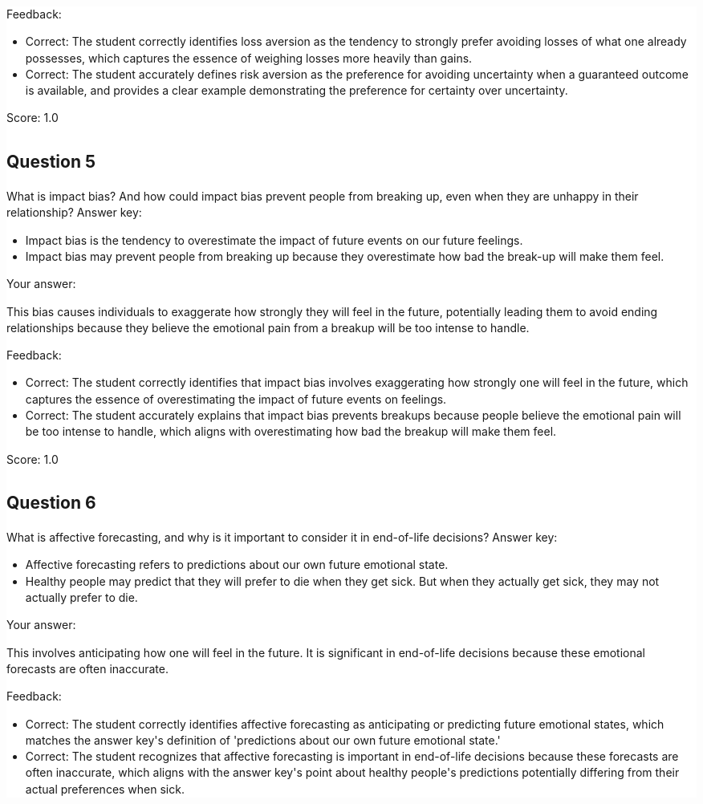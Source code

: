 Feedback:

- Correct: The student correctly identifies loss aversion as the tendency to strongly prefer avoiding losses of what one already possesses, which captures the essence of weighing losses more heavily than gains.
- Correct: The student accurately defines risk aversion as the preference for avoiding uncertainty when a guaranteed outcome is available, and provides a clear example demonstrating the preference for certainty over uncertainty.

Score: 1.0

## Question 5
            
What is impact bias? And how could impact bias prevent people from breaking up, even when they are unhappy in their relationship?
Answer key:

- Impact bias is the tendency to overestimate the impact of future events on our future feelings.
- Impact bias may prevent people from breaking up because they overestimate how bad the break-up will make them feel.

Your answer:

This bias causes individuals to exaggerate how strongly they will feel in the future, potentially leading them to avoid ending relationships because they believe the emotional pain from a breakup will be too intense to handle.

Feedback:

- Correct: The student correctly identifies that impact bias involves exaggerating how strongly one will feel in the future, which captures the essence of overestimating the impact of future events on feelings.
- Correct: The student accurately explains that impact bias prevents breakups because people believe the emotional pain will be too intense to handle, which aligns with overestimating how bad the breakup will make them feel.

Score: 1.0

## Question 6
            
What is affective forecasting, and why is it important to consider it in end-of-life decisions?
Answer key:

- Affective forecasting refers to predictions about our own future emotional state.
- Healthy people may predict that they will prefer to die when they get sick. But when they actually get sick, they may not actually prefer to die.

Your answer:

This involves anticipating how one will feel in the future. It is significant in end-of-life decisions because these emotional forecasts are often inaccurate.

Feedback:

- Correct: The student correctly identifies affective forecasting as anticipating or predicting future emotional states, which matches the answer key's definition of 'predictions about our own future emotional state.'
- Correct: The student recognizes that affective forecasting is important in end-of-life decisions because these forecasts are often inaccurate, which aligns with the answer key's point about healthy people's predictions potentially differing from their actual preferences when sick.
